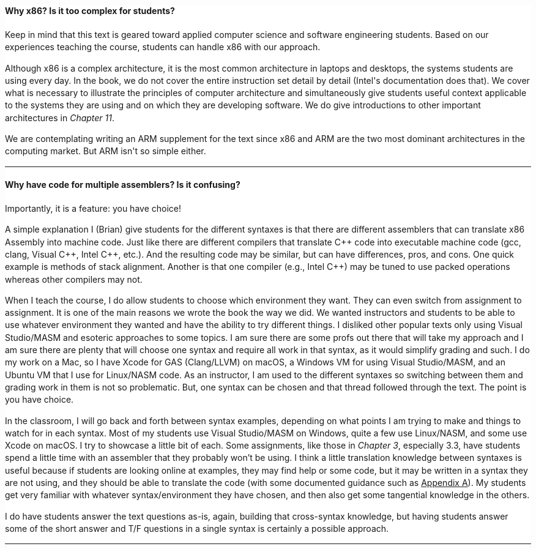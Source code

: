 
<a id="x86"></a>
#### Why x86? Is it too complex for students?
Keep in mind that this text is geared toward applied computer science and software engineering students. Based on our experiences teaching the course, students can handle x86 with our approach.

Although x86 is a complex architecture, it is the most common architecture in laptops and desktops, the systems students are using every day. In the book, we do not cover the entire instruction set detail by detail (Intel's documentation does that). We cover what is necessary to illustrate the principles of computer architecture and simultaneously give students useful context applicable to the systems they are using and on which they are developing software. We do give introductions to other important architectures in *Chapter 11*.

We are contemplating writing an ARM supplement for the text since x86 and ARM are the two most dominant architectures in the computing market. But ARM isn't so simple either.

---

<a id="assemblers"></a>
#### Why have code for multiple assemblers? Is it confusing?
Importantly, it is a feature: you have choice!

A simple explanation I (Brian) give students for the different syntaxes is that there are different assemblers that can translate x86 Assembly into machine code. Just like there are different compilers that translate C++ code into executable machine code (gcc, clang, Visual C++, Intel C++, etc.). And the resulting code may be similar, but can have differences, pros, and cons. One quick example is methods of stack alignment. Another is that one compiler (e.g., Intel C++) may be tuned to use packed operations whereas other compilers may not.

When I teach the course, I do allow students to choose which environment they want. They can even switch from assignment to assignment. It is one of the main reasons we wrote the book the way we did. We wanted instructors and students to be able to use whatever environment they wanted and have the ability to try different things. I disliked other popular texts only using Visual Studio/MASM and esoteric approaches to some topics. I am sure there are some profs out there that will take my approach and I am sure there are plenty that will choose one syntax and require all work in that syntax, as it would simplify grading and such. I do my work on a Mac, so I have Xcode for GAS (Clang/LLVM) on macOS, a Windows VM for using Visual Studio/MASM, and an Ubuntu VM that I use for Linux/NASM code. As an instructor, I am used to the different syntaxes so switching between them and grading work in them is not so problematic. But, one syntax can be chosen and that thread followed through the text. The point is you have choice.

In the classroom, I will go back and forth between syntax examples, depending on what points I am trying to make and things to watch for in each syntax. Most of my students use Visual Studio/MASM on Windows, quite a few use Linux/NASM, and some use Xcode on macOS. I try to showcase a little bit of each. Some assignments, like those in *Chapter 3*, especially 3.3, have students spend a little time with an assembler that they probably won’t be using. I think a little translation knowledge between syntaxes is useful because if students are looking online at examples, they may find help or some code, but it may be written in a syntax they are not using, and they should be able to translate the code (with some documented guidance such as [Appendix A](../content/Edition2/Assembly_Ed2_App_A_GitHub.pdf)). My students get very familiar with whatever syntax/environment they have chosen, and then also get some tangential knowledge in the others.

I do have students answer the text questions as-is, again, building that cross-syntax knowledge, but having students answer some of the short answer and T/F questions in a single syntax is certainly a possible approach.

---